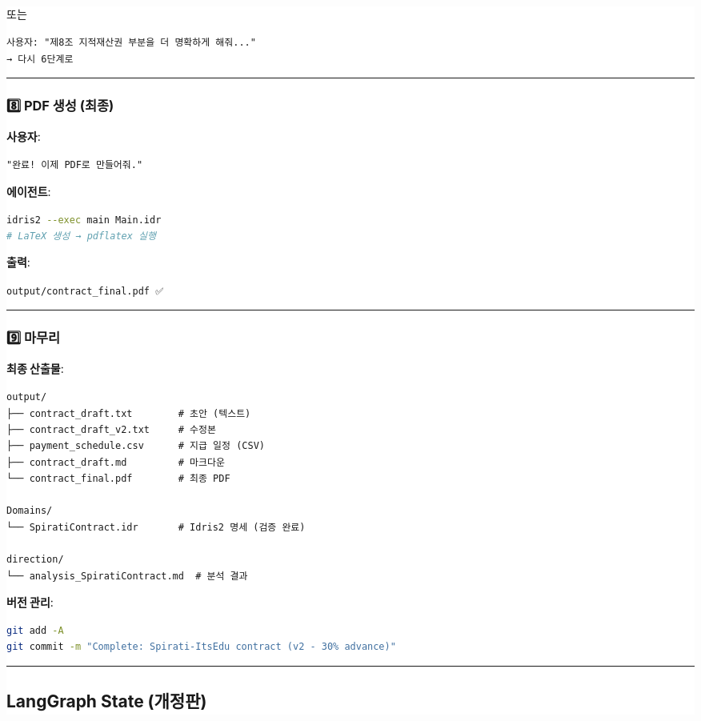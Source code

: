 또는

```
사용자: "제8조 지적재산권 부분을 더 명확하게 해줘..."
→ 다시 6단계로
```

---

### 8️⃣ PDF 생성 (최종)

**사용자**:
```
"완료! 이제 PDF로 만들어줘."
```

**에이전트**:
```bash
idris2 --exec main Main.idr
# LaTeX 생성 → pdflatex 실행
```

**출력**:
```
output/contract_final.pdf ✅
```

---

### 9️⃣ 마무리

**최종 산출물**:
```
output/
├── contract_draft.txt        # 초안 (텍스트)
├── contract_draft_v2.txt     # 수정본
├── payment_schedule.csv      # 지급 일정 (CSV)
├── contract_draft.md         # 마크다운
└── contract_final.pdf        # 최종 PDF

Domains/
└── SpiratiContract.idr       # Idris2 명세 (검증 완료)

direction/
└── analysis_SpiratiContract.md  # 분석 결과
```

**버전 관리**:
```bash
git add -A
git commit -m "Complete: Spirati-ItsEdu contract (v2 - 30% advance)"
```

---

## LangGraph State (개정판)
